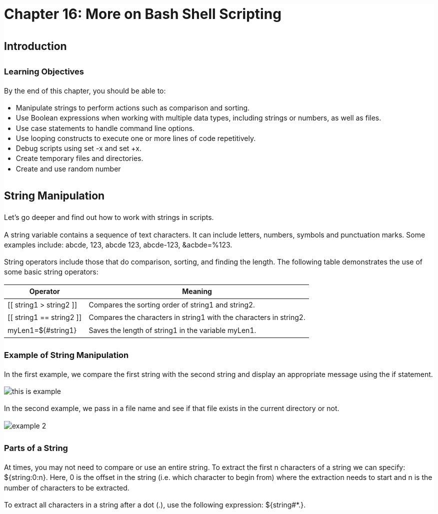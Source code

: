 # Chapter 16: More on Bash Shell Scripting #

## Introduction ##

### Learning Objectives ###

By the end of this chapter, you should be able to:

* Manipulate strings to perform actions such as comparison and sorting.
* Use Boolean expressions when working with multiple data types, including strings or numbers, as well as files.
* Use case statements to handle command line options.
* Use looping constructs to execute one or more lines of code repetitively.
* Debug scripts using set -x and set +x.
* Create temporary files and directories.
* Create and use random number

## String Manipulation ##
Let’s go deeper and find out how to work with strings in scripts.

A string variable contains a sequence of text characters. It can include letters, numbers, symbols and punctuation marks. Some examples include: abcde, 123, abcde 123, abcde-123, &acbde=%123.

String operators include those that do comparison, sorting, and finding the length. The following table demonstrates the use of some basic string operators:

Operator 	              |  Meaning
------------------------- | ----------------------------------------------------
[[ string1 > string2 ]] |	Compares the sorting order of string1 and string2.
[[ string1 == string2 ]]| 	Compares the characters in string1 with the characters in string2.
myLen1=${#string1} 	    |    Saves the length of string1 in the variable myLen1.

### Example of String Manipulation ###


In the first example, we compare the first string with the second string and display an appropriate message using the if statement.

![this is example](https://courses.edx.org/assets/courseware/v1/d42af5098b77f89c8bc2b5a5b5dbc0e9/asset-v1:LinuxFoundationX+LFS101x+2T2021+type@asset+block/stringdemos_horizontal1.png)

In the second example, we pass in a file name and see if that file exists in the current directory or not.

![example 2](https://courses.edx.org/assets/courseware/v1/800018a909b1873c8fcd29da8159ecd6/asset-v1:LinuxFoundationX+LFS101x+2T2021+type@asset+block/stringdemos_horizontal2.png)

### Parts of a String ###

At times, you may not need to compare or use an entire string. To extract the first n characters of a string we can specify: ${string:0:n}. Here, 0 is the offset in the string (i.e. which character to begin from) where the extraction needs to start and n is the number of characters to be extracted.

To extract all characters in a string after a dot (.), use the following expression: ${string#*.}.
